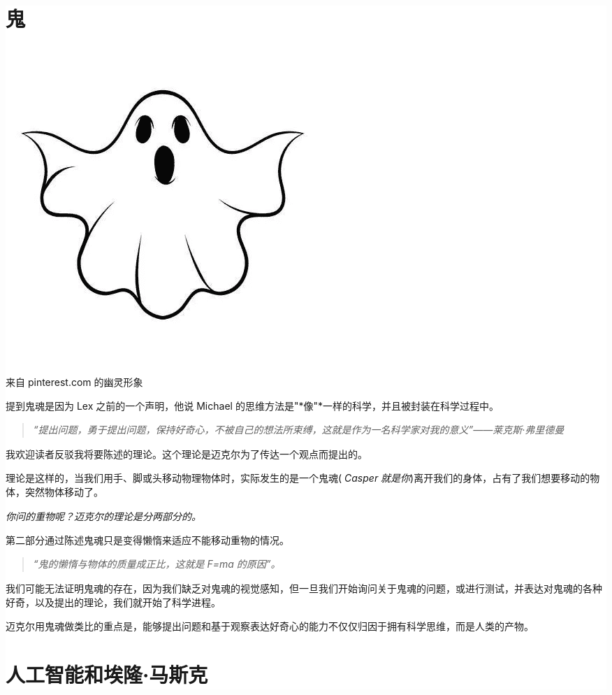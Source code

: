 # 鬼

![](img/9e081b6ffcb52ceb624ba029f3ae8e31.png)

来自 pinterest.com 的幽灵形象

提到鬼魂是因为 Lex 之前的一个声明，他说 Michael 的思维方法是"*像"*一样的科学，并且被封装在科学过程中。

> *“提出问题，勇于提出问题，保持好奇心，不被自己的想法所束缚，这就是作为一名科学家对我的意义”——莱克斯·弗里德曼*

我欢迎读者反驳我将要陈述的理论。这个理论是迈克尔为了传达一个观点而提出的。

理论是这样的，当我们用手、脚或头移动物理物体时，实际发生的是一个鬼魂( *Casper 就是你*)离开我们的身体，占有了我们想要移动的物体，突然物体移动了。

*你问的重物呢？迈克尔的理论是分两部分的。*

第二部分通过陈述鬼魂只是变得懒惰来适应不能移动重物的情况。

> *“鬼的懒惰与物体的质量成正比，这就是 F=ma 的原因”。*

我们可能无法证明鬼魂的存在，因为我们缺乏对鬼魂的视觉感知，但一旦我们开始询问关于鬼魂的问题，或进行测试，并表达对鬼魂的各种好奇，以及提出的理论，我们就开始了科学进程。

迈克尔用鬼魂做类比的重点是，能够提出问题和基于观察表达好奇心的能力不仅仅归因于拥有科学思维，而是人类的产物。

# 人工智能和埃隆·马斯克
